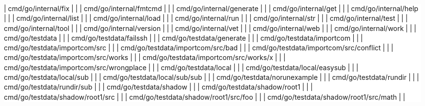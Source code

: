 | cmd/go/internal/fix | |
| cmd/go/internal/fmtcmd | |
| cmd/go/internal/generate | |
| cmd/go/internal/get | |
| cmd/go/internal/help | |
| cmd/go/internal/list | |
| cmd/go/internal/load | |
| cmd/go/internal/run | |
| cmd/go/internal/str | |
| cmd/go/internal/test | |
| cmd/go/internal/tool | |
| cmd/go/internal/version | |
| cmd/go/internal/vet | |
| cmd/go/internal/web | |
| cmd/go/internal/work | |
| cmd/go/testdata | |
| cmd/go/testdata/failssh | |
| cmd/go/testdata/generate | |
| cmd/go/testdata/importcom | |
| cmd/go/testdata/importcom/src | |
| cmd/go/testdata/importcom/src/bad | |
| cmd/go/testdata/importcom/src/conflict | |
| cmd/go/testdata/importcom/src/works | |
| cmd/go/testdata/importcom/src/works/x | |
| cmd/go/testdata/importcom/src/wrongplace | |
| cmd/go/testdata/local | |
| cmd/go/testdata/local/easysub | |
| cmd/go/testdata/local/sub | |
| cmd/go/testdata/local/sub/sub | |
| cmd/go/testdata/norunexample | |
| cmd/go/testdata/rundir | |
| cmd/go/testdata/rundir/sub | |
| cmd/go/testdata/shadow | |
| cmd/go/testdata/shadow/root1 | |
| cmd/go/testdata/shadow/root1/src | |
| cmd/go/testdata/shadow/root1/src/foo | |
| cmd/go/testdata/shadow/root1/src/math | |